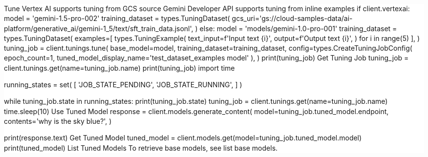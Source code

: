 Tune
Vertex AI supports tuning from GCS source
Gemini Developer API supports tuning from inline examples
if client.vertexai:
    model = 'gemini-1.5-pro-002'
    training_dataset = types.TuningDataset(
        gcs_uri='gs://cloud-samples-data/ai-platform/generative_ai/gemini-1_5/text/sft_train_data.jsonl',
    )
else:
    model = 'models/gemini-1.0-pro-001'
    training_dataset = types.TuningDataset(
        examples=[
            types.TuningExample(
                text_input=f'Input text {i}',
                output=f'Output text {i}',
            )
            for i in range(5)
        ],
    )
tuning_job = client.tunings.tune(
    base_model=model,
    training_dataset=training_dataset,
    config=types.CreateTuningJobConfig(
        epoch_count=1, tuned_model_display_name='test_dataset_examples model'
    ),
)
print(tuning_job)
Get Tuning Job
tuning_job = client.tunings.get(name=tuning_job.name)
print(tuning_job)
import time

running_states = set(
    [
        'JOB_STATE_PENDING',
        'JOB_STATE_RUNNING',
    ]
)

while tuning_job.state in running_states:
    print(tuning_job.state)
    tuning_job = client.tunings.get(name=tuning_job.name)
    time.sleep(10)
Use Tuned Model
response = client.models.generate_content(
    model=tuning_job.tuned_model.endpoint,
    contents='why is the sky blue?',
)

print(response.text)
Get Tuned Model
tuned_model = client.models.get(model=tuning_job.tuned_model.model)
print(tuned_model)
List Tuned Models
To retrieve base models, see list base models.

